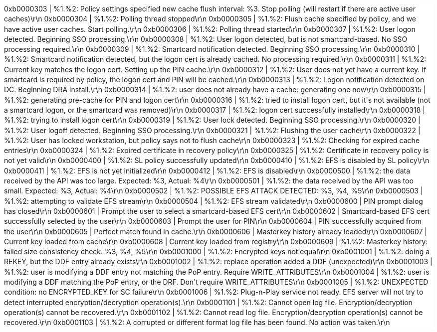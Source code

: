 0xb0000303 | %1.%2: Policy settings specified new cache flush interval: %3.  Stop polling (will restart if there are active user caches)\r\n
0xb0000304 | %1.%2: Polling thread stopped\r\n
0xb0000305 | %1.%2: Flush cache specified by policy, and we have active user caches.  Start polling.\r\n
0xb0000306 | %1.%2: Polling thread started\r\n
0xb0000307 | %1.%2: User logon detected.  Beginning SSO processing.\r\n
0xb0000308 | %1.%2: User logon detected, but is not smartcard-based.  No SSO processing required.\r\n
0xb0000309 | %1.%2: Smartcard notification detected.  Beginning SSO processing.\r\n
0xb0000310 | %1.%2: Smartcard notification detected, but the logon cert is already cached.  No processing required.\r\n
0xb0000311 | %1.%2: Current key matches the logon cert.  Setting up the PIN cache.\r\n
0xb0000312 | %1.%2: User does not yet have a current key.  If smartcard is required by policy, the logon cert and PIN will be cached.\r\n
0xb0000313 | %1.%2: Logon notification detected on DC.  Beginning DRA install.\r\n
0xb0000314 | %1.%2: user does not already have a cache: generating one now\r\n
0xb0000315 | %1.%2: generating pre-cache for PIN and logon cert\r\n
0xb0000316 | %1.%2: tried to install logon cert, but it's not available (not a smartcard logon, or the smartcard was removed)\r\n
0xb0000317 | %1.%2: logon cert successfully installed\r\n
0xb0000318 | %1.%2: trying to install logon cert\r\n
0xb0000319 | %1.%2: User lock detected.  Beginning SSO processing.\r\n
0xb0000320 | %1.%2: User logoff detected.  Beginning SSO processing.\r\n
0xb0000321 | %1.%2: Flushing the user cache\r\n
0xb0000322 | %1.%2: User has locked workstation, but policy says not to flush cache\r\n
0xb0000323 | %1.%2: Checking for expired cache entries\r\n
0xb0000324 | %1.%2: Expired certificate in recovery policy\r\n
0xb0000325 | %1.%2: Certificate in recovery policy is not yet valid\r\n
0xb0000400 | %1.%2: SL policy successfully updated\r\n
0xb0000410 | %1.%2: EFS is disabled by SL policy\r\n
0xb0000411 | %1.%2: EFS is not yet initialized\r\n
0xb0000412 | %1.%2: EFS is disabled\r\n
0xb0000500 | %1.%2: the data received by the API was too large.  Expected: %3, Actual: %4\r\n
0xb0000501 | %1.%2: the data received by the API was too small.  Expected: %3, Actual: %4\r\n
0xb0000502 | %1.%2: POSSIBLE EFS ATTACK DETECTED: %3, %4, %5\r\n
0xb0000503 | %1.%2: attempting to validate EFS stream\r\n
0xb0000504 | %1.%2: EFS stream validated\r\n
0xb0000600 | PIN prompt dialog has closed\r\n
0xb0000601 | Prompt the user to select a smartcard-based EFS cert\r\n
0xb0000602 | Smartcard-based EFS cert successfully selected by the user\r\n
0xb0000603 | Prompt the user for PIN\r\n
0xb0000604 | PIN successfully acquired from the user\r\n
0xb0000605 | Perfect match found in cache.\r\n
0xb0000606 | Masterkey history already loaded\r\n
0xb0000607 | Current key loaded from cache\r\n
0xb0000608 | Current key loaded from registry\r\n
0xb0000609 | %1.%2: Masterkey history: failed size consistency check.  %3, %4, %5\r\n
0xb0001000 | %1.%2: Encrypted keys not equal\r\n
0xb0001001 | %1.%2: doing a REKEY, but the DDF entry already exists\r\n
0xb0001002 | %1.%2: replace operation added a DDF (unexpected)\r\n
0xb0001003 | %1.%2: user is modifying a DDF entry not matching the PoP entry.  Require WRITE_ATTRIBUTES\r\n
0xb0001004 | %1.%2: user is modifying a DDF matching the PoP entry, or the DRF.  Don't require WRITE_ATTRIBUTES\r\n
0xb0001005 | %1.%2: UNEXPECTED condition: no ENCRYPTED_KEY for SC failure\r\n
0xb0001006 | %1.%2: Plug-n-Play service not ready. EFS server will not try to detect interrupted encryption/decryption operation(s).\r\n
0xb0001101 | %1.%2: Cannot open log file. Encryption/decryption operation(s) cannot be recovered.\r\n
0xb0001102 | %1.%2: Cannot read log file. Encryption/decryption operation(s) cannot be recovered.\r\n
0xb0001103 | %1.%2: A corrupted or different format log file has been found. No action was taken.\r\n